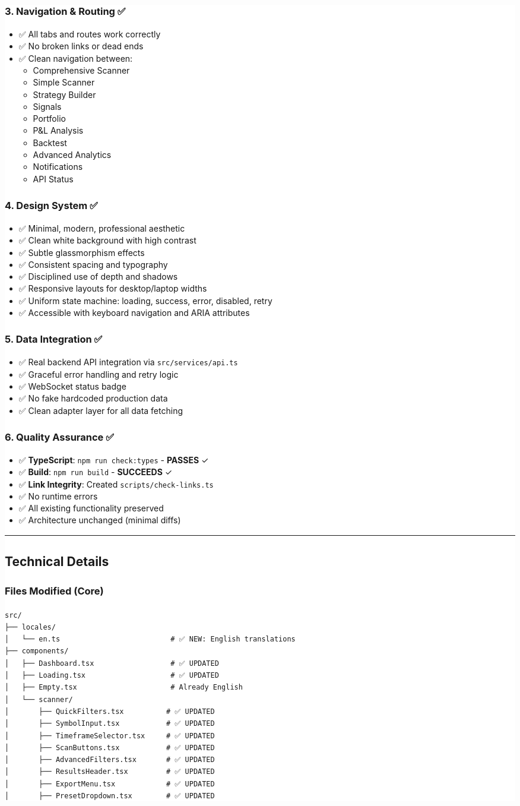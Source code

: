 ### 3. **Navigation & Routing** ✅
- ✅ All tabs and routes work correctly
- ✅ No broken links or dead ends
- ✅ Clean navigation between:
  - Comprehensive Scanner
  - Simple Scanner
  - Strategy Builder
  - Signals
  - Portfolio
  - P&L Analysis
  - Backtest
  - Advanced Analytics
  - Notifications
  - API Status

### 4. **Design System** ✅
- ✅ Minimal, modern, professional aesthetic
- ✅ Clean white background with high contrast
- ✅ Subtle glassmorphism effects
- ✅ Consistent spacing and typography
- ✅ Disciplined use of depth and shadows
- ✅ Responsive layouts for desktop/laptop widths
- ✅ Uniform state machine: loading, success, error, disabled, retry
- ✅ Accessible with keyboard navigation and ARIA attributes

### 5. **Data Integration** ✅
- ✅ Real backend API integration via `src/services/api.ts`
- ✅ Graceful error handling and retry logic
- ✅ WebSocket status badge
- ✅ No fake hardcoded production data
- ✅ Clean adapter layer for all data fetching

### 6. **Quality Assurance** ✅
- ✅ **TypeScript**: `npm run check:types` - **PASSES** ✓
- ✅ **Build**: `npm run build` - **SUCCEEDS** ✓
- ✅ **Link Integrity**: Created `scripts/check-links.ts`
- ✅ No runtime errors
- ✅ All existing functionality preserved
- ✅ Architecture unchanged (minimal diffs)

---

## Technical Details

### Files Modified (Core)
```
src/
├── locales/
│   └── en.ts                          # ✅ NEW: English translations
├── components/
│   ├── Dashboard.tsx                  # ✅ UPDATED
│   ├── Loading.tsx                    # ✅ UPDATED
│   ├── Empty.tsx                      # Already English
│   └── scanner/
│       ├── QuickFilters.tsx          # ✅ UPDATED
│       ├── SymbolInput.tsx           # ✅ UPDATED
│       ├── TimeframeSelector.tsx     # ✅ UPDATED
│       ├── ScanButtons.tsx           # ✅ UPDATED
│       ├── AdvancedFilters.tsx       # ✅ UPDATED
│       ├── ResultsHeader.tsx         # ✅ UPDATED
│       ├── ExportMenu.tsx            # ✅ UPDATED
│       ├── PresetDropdown.tsx        # ✅ UPDATED
```